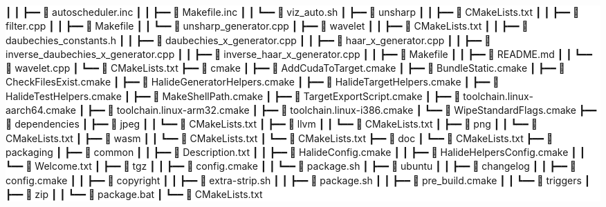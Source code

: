 ┃   ┃   ┣━━ 📄 autoscheduler.inc
┃   ┃   ┣━━ 📄 Makefile.inc
┃   ┃   ┗━━ 📄 viz_auto.sh
┃   ┣━━ 📂 unsharp
┃   ┃   ┣━━ 📄 CMakeLists.txt
┃   ┃   ┣━━ 📄 filter.cpp
┃   ┃   ┣━━ 📄 Makefile
┃   ┃   ┗━━ 📄 unsharp_generator.cpp
┃   ┣━━ 📂 wavelet
┃   ┃   ┣━━ 📄 CMakeLists.txt
┃   ┃   ┣━━ 📄 daubechies_constants.h
┃   ┃   ┣━━ 📄 daubechies_x_generator.cpp
┃   ┃   ┣━━ 📄 haar_x_generator.cpp
┃   ┃   ┣━━ 📄 inverse_daubechies_x_generator.cpp
┃   ┃   ┣━━ 📄 inverse_haar_x_generator.cpp
┃   ┃   ┣━━ 📄 Makefile
┃   ┃   ┣━━ 📄 README.md
┃   ┃   ┗━━ 📄 wavelet.cpp
┃   ┗━━ 📄 CMakeLists.txt
┣━━ 📂 cmake
┃   ┣━━ 📄 AddCudaToTarget.cmake
┃   ┣━━ 📄 BundleStatic.cmake
┃   ┣━━ 📄 CheckFilesExist.cmake
┃   ┣━━ 📄 HalideGeneratorHelpers.cmake
┃   ┣━━ 📄 HalideTargetHelpers.cmake
┃   ┣━━ 📄 HalideTestHelpers.cmake
┃   ┣━━ 📄 MakeShellPath.cmake
┃   ┣━━ 📄 TargetExportScript.cmake
┃   ┣━━ 📄 toolchain.linux-aarch64.cmake
┃   ┣━━ 📄 toolchain.linux-arm32.cmake
┃   ┣━━ 📄 toolchain.linux-i386.cmake
┃   ┗━━ 📄 WipeStandardFlags.cmake
┣━━ 📂 dependencies
┃   ┣━━ 📂 jpeg
┃   ┃   ┗━━ 📄 CMakeLists.txt
┃   ┣━━ 📂 llvm
┃   ┃   ┗━━ 📄 CMakeLists.txt
┃   ┣━━ 📂 png
┃   ┃   ┗━━ 📄 CMakeLists.txt
┃   ┣━━ 📂 wasm
┃   ┃   ┗━━ 📄 CMakeLists.txt
┃   ┗━━ 📄 CMakeLists.txt
┣━━ 📂 doc
┃   ┗━━ 📄 CMakeLists.txt
┣━━ 📂 packaging
┃   ┣━━ 📂 common
┃   ┃   ┣━━ 📄 Description.txt
┃   ┃   ┣━━ 📄 HalideConfig.cmake
┃   ┃   ┣━━ 📄 HalideHelpersConfig.cmake
┃   ┃   ┗━━ 📄 Welcome.txt
┃   ┣━━ 📂 tgz
┃   ┃   ┣━━ 📄 config.cmake
┃   ┃   ┗━━ 📄 package.sh
┃   ┣━━ 📂 ubuntu
┃   ┃   ┣━━ 📄 changelog
┃   ┃   ┣━━ 📄 config.cmake
┃   ┃   ┣━━ 📄 copyright
┃   ┃   ┣━━ 📄 extra-strip.sh
┃   ┃   ┣━━ 📄 package.sh
┃   ┃   ┣━━ 📄 pre_build.cmake
┃   ┃   ┗━━ 📄 triggers
┃   ┣━━ 📂 zip
┃   ┃   ┗━━ 📄 package.bat
┃   ┗━━ 📄 CMakeLists.txt